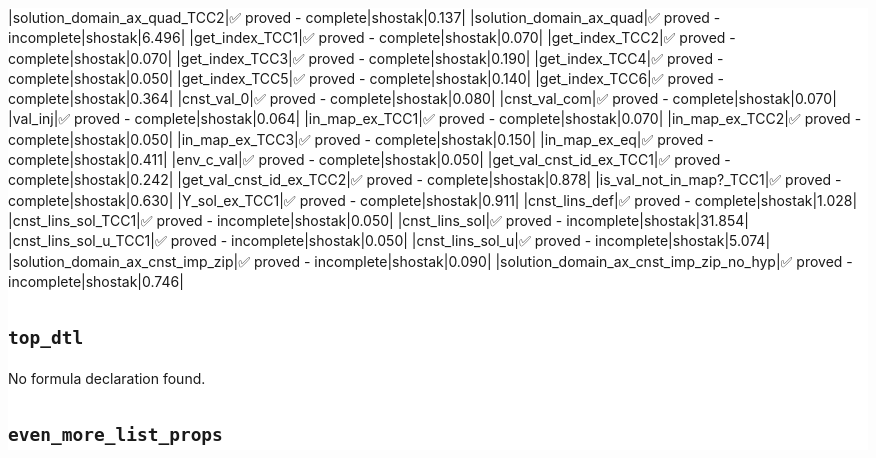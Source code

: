 |solution_domain_ax_quad_TCC2|✅ proved - complete|shostak|0.137|
|solution_domain_ax_quad|✅ proved - incomplete|shostak|6.496|
|get_index_TCC1|✅ proved - complete|shostak|0.070|
|get_index_TCC2|✅ proved - complete|shostak|0.070|
|get_index_TCC3|✅ proved - complete|shostak|0.190|
|get_index_TCC4|✅ proved - complete|shostak|0.050|
|get_index_TCC5|✅ proved - complete|shostak|0.140|
|get_index_TCC6|✅ proved - complete|shostak|0.364|
|cnst_val_0|✅ proved - complete|shostak|0.080|
|cnst_val_com|✅ proved - complete|shostak|0.070|
|val_inj|✅ proved - complete|shostak|0.064|
|in_map_ex_TCC1|✅ proved - complete|shostak|0.070|
|in_map_ex_TCC2|✅ proved - complete|shostak|0.050|
|in_map_ex_TCC3|✅ proved - complete|shostak|0.150|
|in_map_ex_eq|✅ proved - complete|shostak|0.411|
|env_c_val|✅ proved - complete|shostak|0.050|
|get_val_cnst_id_ex_TCC1|✅ proved - complete|shostak|0.242|
|get_val_cnst_id_ex_TCC2|✅ proved - complete|shostak|0.878|
|is_val_not_in_map?_TCC1|✅ proved - complete|shostak|0.630|
|Y_sol_ex_TCC1|✅ proved - complete|shostak|0.911|
|cnst_lins_def|✅ proved - complete|shostak|1.028|
|cnst_lins_sol_TCC1|✅ proved - incomplete|shostak|0.050|
|cnst_lins_sol|✅ proved - incomplete|shostak|31.854|
|cnst_lins_sol_u_TCC1|✅ proved - incomplete|shostak|0.050|
|cnst_lins_sol_u|✅ proved - incomplete|shostak|5.074|
|solution_domain_ax_cnst_imp_zip|✅ proved - incomplete|shostak|0.090|
|solution_domain_ax_cnst_imp_zip_no_hyp|✅ proved - incomplete|shostak|0.746|

## `top_dtl`
No formula declaration found.
## `even_more_list_props`
